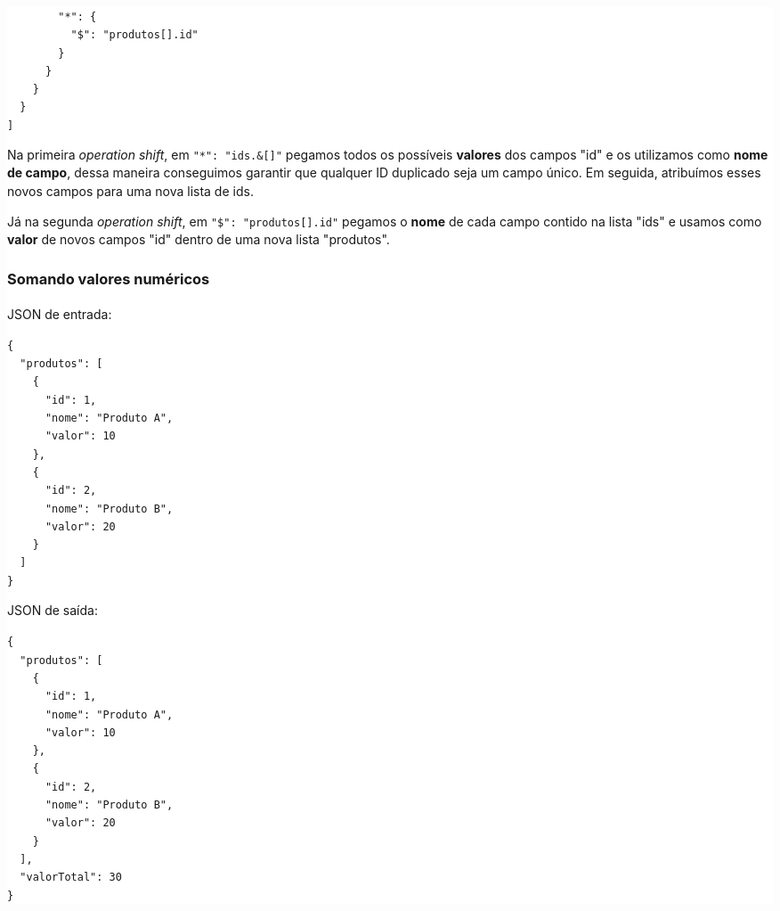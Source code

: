 ```
        "*": {
          "$": "produtos[].id"
        }
      }
    }
  }
]
```

Na primeira _operation shift_, em `"*": "ids.&[]"` pegamos todos os possíveis **valores** dos campos "id" e os utilizamos como **nome de campo**, dessa maneira conseguimos garantir que qualquer ID duplicado seja um campo único. Em seguida, atribuímos esses novos campos para uma nova lista de ids.

Já na segunda _operation shift_, em `"$": "produtos[].id"` pegamos o **nome** de cada campo contido na lista "ids" e usamos como **valor** de novos campos "id" dentro de uma nova lista "produtos".

### **Somando valores numéricos**

JSON de entrada:

```
{
  "produtos": [
    {
      "id": 1,
      "nome": "Produto A",
      "valor": 10
    },
    {
      "id": 2,
      "nome": "Produto B",
      "valor": 20
    }
  ]
} 
```

JSON de saída:

```
{
  "produtos": [
    {
      "id": 1,
      "nome": "Produto A",
      "valor": 10
    },
    {
      "id": 2,
      "nome": "Produto B",
      "valor": 20
    }
  ],
  "valorTotal": 30
}
```
